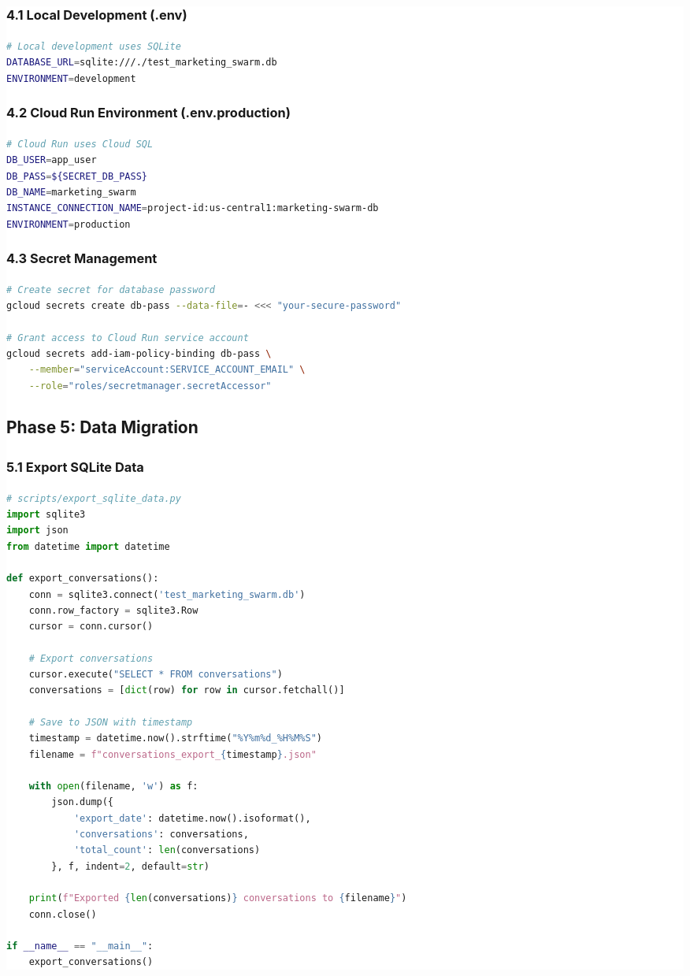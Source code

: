 ### 4.1 Local Development (.env)
```bash
# Local development uses SQLite
DATABASE_URL=sqlite:///./test_marketing_swarm.db
ENVIRONMENT=development
```

### 4.2 Cloud Run Environment (.env.production)
```bash
# Cloud Run uses Cloud SQL
DB_USER=app_user
DB_PASS=${SECRET_DB_PASS}
DB_NAME=marketing_swarm
INSTANCE_CONNECTION_NAME=project-id:us-central1:marketing-swarm-db
ENVIRONMENT=production
```

### 4.3 Secret Management
```bash
# Create secret for database password
gcloud secrets create db-pass --data-file=- <<< "your-secure-password"

# Grant access to Cloud Run service account
gcloud secrets add-iam-policy-binding db-pass \
    --member="serviceAccount:SERVICE_ACCOUNT_EMAIL" \
    --role="roles/secretmanager.secretAccessor"
```

## Phase 5: Data Migration

### 5.1 Export SQLite Data
```python
# scripts/export_sqlite_data.py
import sqlite3
import json
from datetime import datetime

def export_conversations():
    conn = sqlite3.connect('test_marketing_swarm.db')
    conn.row_factory = sqlite3.Row
    cursor = conn.cursor()
    
    # Export conversations
    cursor.execute("SELECT * FROM conversations")
    conversations = [dict(row) for row in cursor.fetchall()]
    
    # Save to JSON with timestamp
    timestamp = datetime.now().strftime("%Y%m%d_%H%M%S")
    filename = f"conversations_export_{timestamp}.json"
    
    with open(filename, 'w') as f:
        json.dump({
            'export_date': datetime.now().isoformat(),
            'conversations': conversations,
            'total_count': len(conversations)
        }, f, indent=2, default=str)
    
    print(f"Exported {len(conversations)} conversations to {filename}")
    conn.close()

if __name__ == "__main__":
    export_conversations()
```